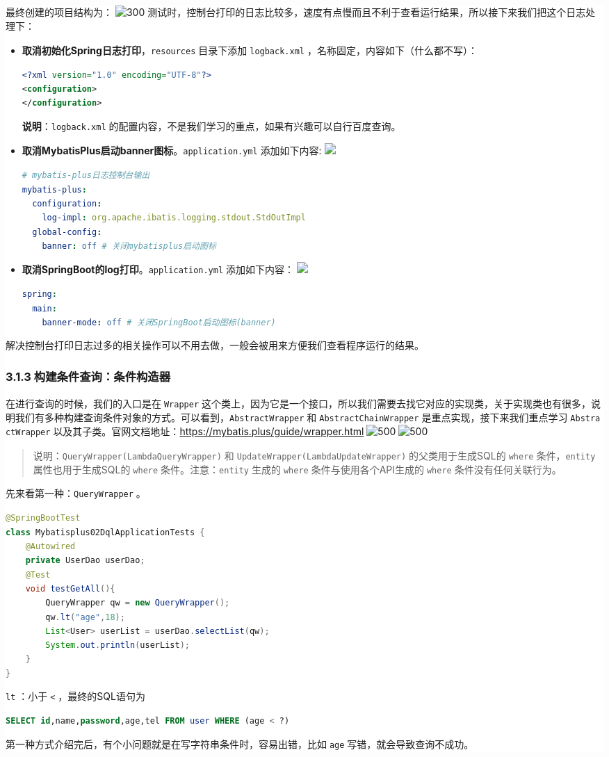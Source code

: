 最终创建的项目结构为：
![300](https://image-1307616428.cos.ap-beijing.myqcloud.com/Obsidian/202302231818140.png)
测试时，控制台打印的日志比较多，速度有点慢而且不利于查看运行结果，所以接下来我们把这个日志处理下：
* **取消初始化Spring日志打印**，`resources` 目录下添加 `logback.xml` ，名称固定，内容如下（什么都不写）：
    ```xml
    <?xml version="1.0" encoding="UTF-8"?>
    <configuration>
    </configuration>
    ```
	**说明**：`logback.xml` 的配置内容，不是我们学习的重点，如果有兴趣可以自行百度查询。
- **取消MybatisPlus启动banner图标**。`application.yml` 添加如下内容:
	![](https://image-1307616428.cos.ap-beijing.myqcloud.com/Obsidian/202302231819839.png)
    ```yml
    # mybatis-plus日志控制台输出
    mybatis-plus:
      configuration:
        log-impl: org.apache.ibatis.logging.stdout.StdOutImpl
      global-config:
        banner: off # 关闭mybatisplus启动图标
    ```
* **取消SpringBoot的log打印**。`application.yml` 添加如下内容：
	![](https://image-1307616428.cos.ap-beijing.myqcloud.com/Obsidian/202302231820288.png)
    ```yml
    spring:
      main:
        banner-mode: off # 关闭SpringBoot启动图标(banner)
    ```

解决控制台打印日志过多的相关操作可以不用去做，一般会被用来方便我们查看程序运行的结果。
### 3.1.3 构建条件查询：条件构造器
在进行查询的时候，我们的入口是在 `Wrapper` 这个类上，因为它是一个接口，所以我们需要去找它对应的实现类，关于实现类也有很多，说明我们有多种构建查询条件对象的方式。可以看到，`AbstractWrapper` 和 `AbstractChainWrapper` 是重点实现，接下来我们重点学习 `AbstractWrapper` 以及其子类。官网文档地址：https://mybatis.plus/guide/wrapper.html
![500](https://image-1307616428.cos.ap-beijing.myqcloud.com/Obsidian/202302231821840.png)
![500](https://image-1307616428.cos.ap-beijing.myqcloud.com/Obsidian/202303021603991.png)

> 说明：`QueryWrapper(LambdaQueryWrapper)` 和 `UpdateWrapper(LambdaUpdateWrapper)` 的父类用于生成SQL的 `where` 条件，`entity` 属性也用于生成SQL的 `where` 条件。注意：`entity` 生成的 `where` 条件与使用各个API生成的 `where` 条件没有任何关联行为。

先来看第一种：`QueryWrapper` 。
```java
@SpringBootTest
class Mybatisplus02DqlApplicationTests {
    @Autowired
    private UserDao userDao;
    @Test
    void testGetAll(){
        QueryWrapper qw = new QueryWrapper();
        qw.lt("age",18);
        List<User> userList = userDao.selectList(qw);
        System.out.println(userList);
    }
}
```
`lt` ：小于 `<` ，最终的SQL语句为
```sql
SELECT id,name,password,age,tel FROM user WHERE (age < ?)
```
第一种方式介绍完后，有个小问题就是在写字符串条件时，容易出错，比如 `age` 写错，就会导致查询不成功。
